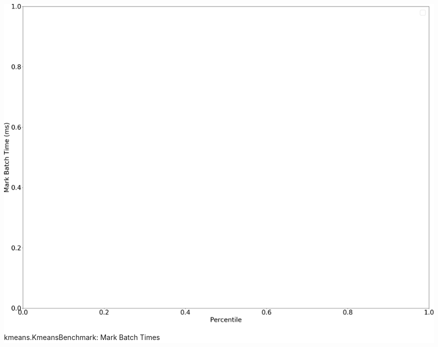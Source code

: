 ![kmeans.KmeansBenchmark: Mark Batch Times](gc_mark_batches_kmeans.KmeansBenchmark.png)

kmeans.KmeansBenchmark: Mark Batch Times
